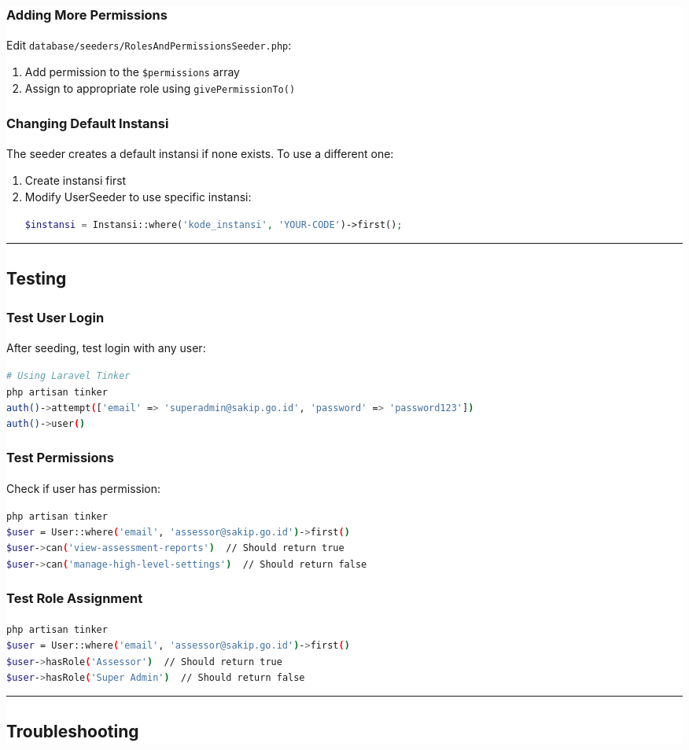 ### Adding More Permissions

Edit `database/seeders/RolesAndPermissionsSeeder.php`:

1. Add permission to the `$permissions` array
2. Assign to appropriate role using `givePermissionTo()`

### Changing Default Instansi

The seeder creates a default instansi if none exists. To use a different one:

1. Create instansi first
2. Modify UserSeeder to use specific instansi:
   ```php
   $instansi = Instansi::where('kode_instansi', 'YOUR-CODE')->first();
   ```

---

## Testing

### Test User Login

After seeding, test login with any user:

```bash
# Using Laravel Tinker
php artisan tinker
auth()->attempt(['email' => 'superadmin@sakip.go.id', 'password' => 'password123'])
auth()->user()
```

### Test Permissions

Check if user has permission:

```bash
php artisan tinker
$user = User::where('email', 'assessor@sakip.go.id')->first()
$user->can('view-assessment-reports')  // Should return true
$user->can('manage-high-level-settings')  // Should return false
```

### Test Role Assignment

```bash
php artisan tinker
$user = User::where('email', 'assessor@sakip.go.id')->first()
$user->hasRole('Assessor')  // Should return true
$user->hasRole('Super Admin')  // Should return false
```

---

## Troubleshooting
